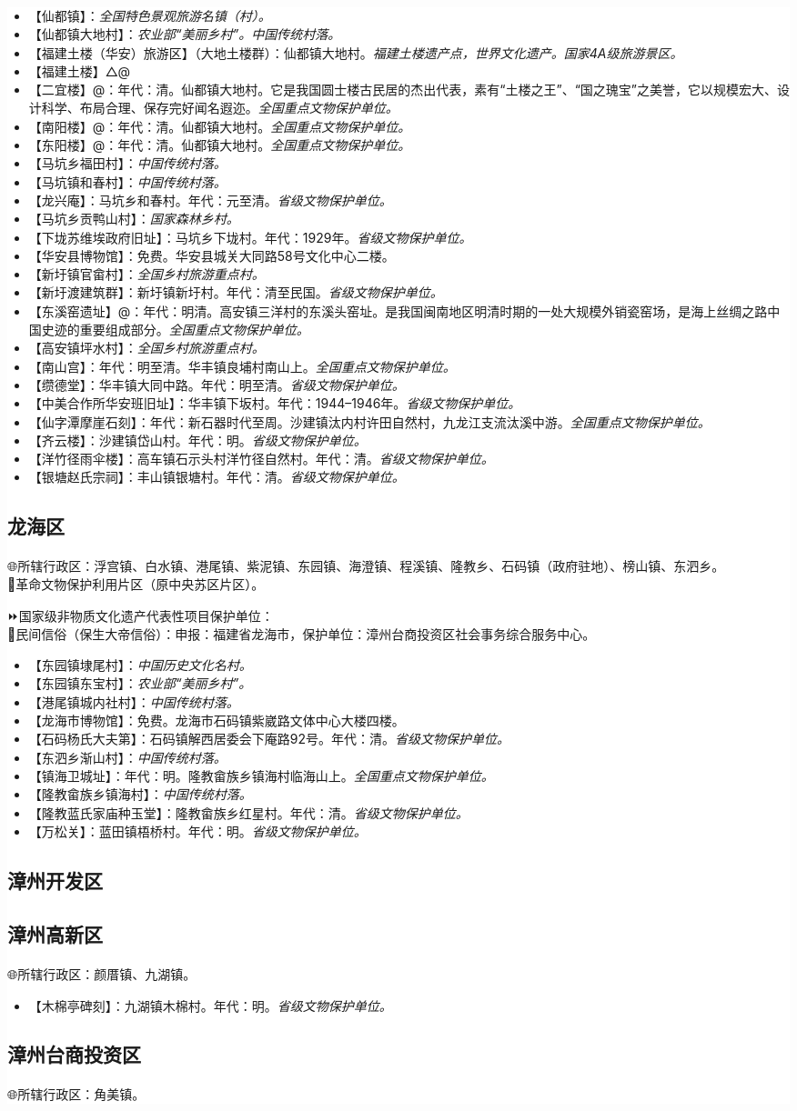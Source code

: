 * 【仙都镇】：*全国特色景观旅游名镇（村）。*  
* 【仙都镇大地村】：*农业部“美丽乡村”。中国传统村落。*  
* 【福建土楼（华安）旅游区】（大地土楼群）：仙都镇大地村。*福建土楼遗产点，世界文化遗产。国家4A级旅游景区。*  
* 【福建土楼】△@  
* 【二宜楼】@：年代：清。仙都镇大地村。它是我国圆士楼古民居的杰出代表，素有“土楼之王”、“国之瑰宝”之美誉，它以规模宏大、设计科学、布局合理、保存完好闻名遐迩。*全国重点文物保护单位。*  
* 【南阳楼】@：年代：清。仙都镇大地村。*全国重点文物保护单位。*  
* 【东阳楼】@：年代：清。仙都镇大地村。*全国重点文物保护单位。*  
* 【马坑乡福田村】：*中国传统村落。*  
* 【马坑镇和春村】：*中国传统村落。*  
* 【龙兴庵】：马坑乡和春村。年代：元至清。*省级文物保护单位。*  
* 【马坑乡贡鸭山村】：*国家森林乡村。*  
* 【下垅苏维埃政府旧址】：马坑乡下垅村。年代：1929年。*省级文物保护单位。*  
* 【华安县博物馆】：免费。华安县城关大同路58号文化中心二楼。  
* 【新圩镇官畲村】：*全国乡村旅游重点村。*  
* 【新圩渡建筑群】：新圩镇新圩村。年代：清至民国。*省级文物保护单位。*  
* 【东溪窑遗址】@：年代：明清。高安镇三洋村的东溪头窑址。是我国闽南地区明清时期的一处大规模外销瓷窑场，是海上丝绸之路中国史迹的重要组成部分。*全国重点文物保护单位。*  
* 【高安镇坪水村】：*全国乡村旅游重点村。*  
* 【南山宫】：年代：明至清。华丰镇良埔村南山上。*全国重点文物保护单位。*  
* 【缵德堂】：华丰镇大同中路。年代：明至清。*省级文物保护单位。*  
* 【中美合作所华安班旧址】：华丰镇下坂村。年代：1944–1946年。*省级文物保护单位。*  
* 【仙字潭摩崖石刻】：年代：新石器时代至周。沙建镇汰内村许田自然村，九龙江支流汰溪中游。*全国重点文物保护单位。*  
* 【齐云楼】：沙建镇岱山村。年代：明。*省级文物保护单位。*  
* 【洋竹径雨伞楼】：高车镇石示头村洋竹径自然村。年代：清。*省级文物保护单位。*  
* 【银塘赵氏宗祠】：丰山镇银塘村。年代：清。*省级文物保护单位。*  

## 龙海区  
🌐所辖行政区：浮宫镇、白水镇、港尾镇、紫泥镇、东园镇、海澄镇、程溪镇、隆教乡、石码镇（政府驻地）、榜山镇、东泗乡。  
🚩革命文物保护利用片区（原中央苏区片区）。  

⏩国家级非物质文化遗产代表性项目保护单位：  
🔸民间信俗（保生大帝信俗）：申报：福建省龙海市，保护单位：漳州台商投资区社会事务综合服务中心。  

* 【东园镇埭尾村】：*中国历史文化名村。*  
* 【东园镇东宝村】：*农业部“美丽乡村”。*  
* 【港尾镇城内社村】：*中国传统村落。*  
* 【龙海市博物馆】：免费。龙海市石码镇紫崴路文体中心大楼四楼。  
* 【石码杨氏大夫第】：石码镇解西居委会下庵路92号。年代：清。*省级文物保护单位。*  
* 【东泗乡渐山村】：*中国传统村落。*  
* 【镇海卫城址】：年代：明。隆教畲族乡镇海村临海山上。*全国重点文物保护单位。*  
* 【隆教畲族乡镇海村】：*中国传统村落。*  
* 【隆教蓝氏家庙种玉堂】：隆教畲族乡红星村。年代：清。*省级文物保护单位。*  
* 【万松关】：蓝田镇梧桥村。年代：明。*省级文物保护单位。*  

## 漳州开发区  

## 漳州高新区  
🌐所辖行政区：颜厝镇、九湖镇。  

* 【木棉亭碑刻】：九湖镇木棉村。年代：明。*省级文物保护单位。*  

## 漳州台商投资区  
🌐所辖行政区：角美镇。  
